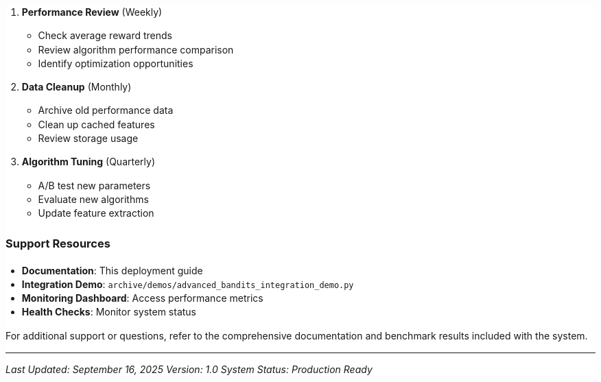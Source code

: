 1. **Performance Review** (Weekly)
   - Check average reward trends
   - Review algorithm performance comparison
   - Identify optimization opportunities

2. **Data Cleanup** (Monthly)
   - Archive old performance data
   - Clean up cached features
   - Review storage usage

3. **Algorithm Tuning** (Quarterly)
   - A/B test new parameters
   - Evaluate new algorithms
   - Update feature extraction

### Support Resources

- **Documentation**: This deployment guide
- **Integration Demo**: `archive/demos/advanced_bandits_integration_demo.py`
- **Monitoring Dashboard**: Access performance metrics
- **Health Checks**: Monitor system status

For additional support or questions, refer to the comprehensive documentation and benchmark results included with the system.

---

*Last Updated: September 16, 2025*
*Version: 1.0*
*System Status: Production Ready*
